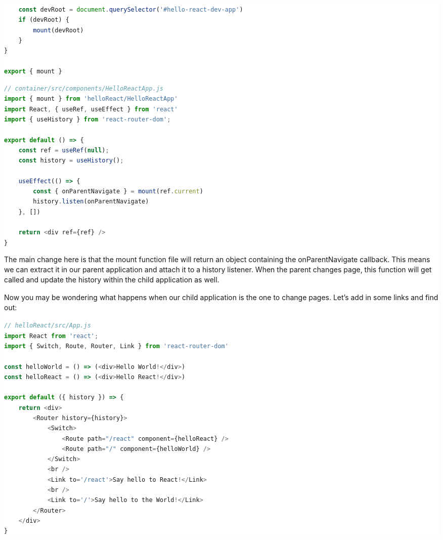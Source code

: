 ```javascript
    const devRoot = document.querySelector('#hello-react-dev-app')
    if (devRoot) {
        mount(devRoot)
    }
}

export { mount }
```

```javascript
// container/src/components/HelloReactApp.js
import { mount } from 'helloReact/HelloReactApp'
import React, { useRef, useEffect } from 'react'
import { useHistory } from 'react-router-dom';

export default () => {
    const ref = useRef(null);
    const history = useHistory();

    useEffect(() => {
        const { onParentNavigate } = mount(ref.current)
        history.listen(onParentNavigate)
    }, [])

    return <div ref={ref} />
}
```

The main change here is that the mount function file will return an object containing the onParentNavigate callback. This means we can extract it in our parent application and attach it to a history listener. When the parent changes page, this function will get called and update the history within the child application as well.

Now you may be wondering what happens when our child application is the one to change pages. Let’s add in some links and find out:

```javascript
// helloReact/src/App.js
import React from 'react';
import { Switch, Route, Router, Link } from 'react-router-dom'

const helloWorld = () => (<div>Hello World!</div>)
const helloReact = () => (<div>Hello React!</div>)

export default ({ history }) => {
    return <div>
        <Router history={history}>
            <Switch>
                <Route path="/react" component={helloReact} />
                <Route path="/" component={helloWorld} />
            </Switch>
            <br />
            <Link to='/react'>Say hello to React!</Link>
            <br />
            <Link to='/'>Say hello to the World!</Link>
        </Router>
    </div>
}
```
